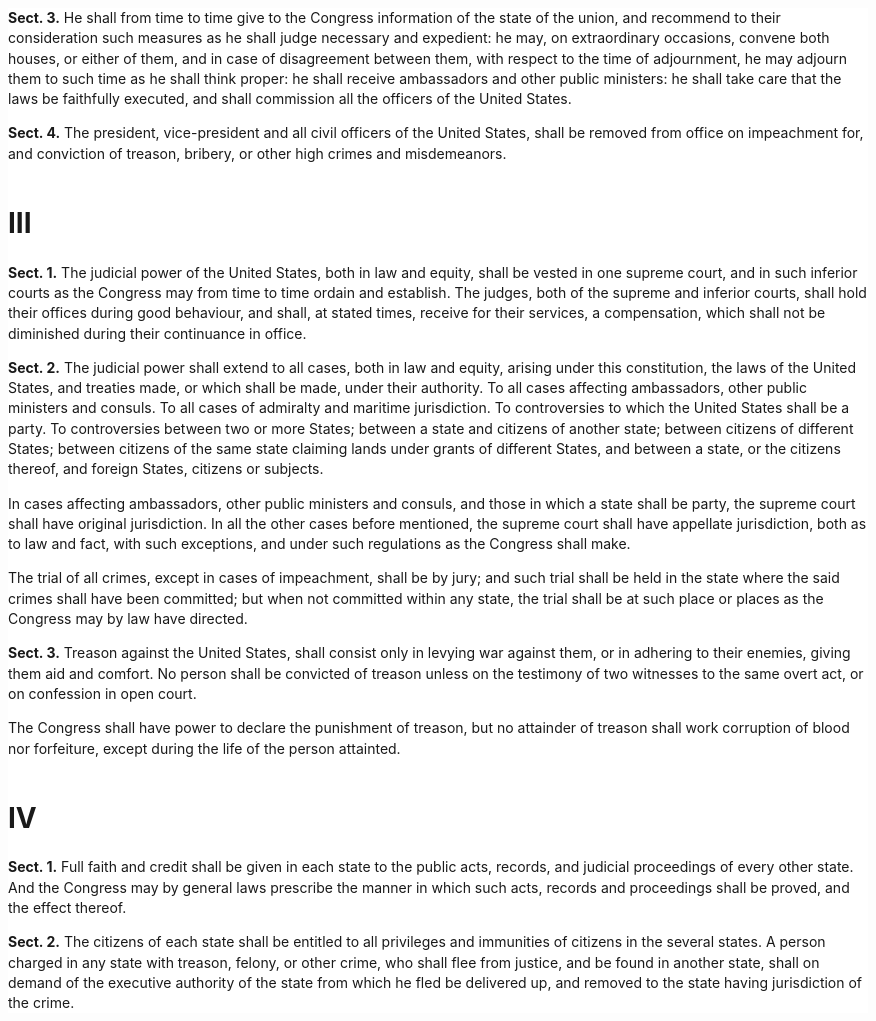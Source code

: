 **Sect. 3.** He shall from time to time give to the Congress information of the state of the union, and recommend to their consideration such measures as he shall judge necessary and expedient: he may, on extraordinary occasions, convene both houses, or either of them, and in case of disagreement between them, with respect to the time of adjournment, he may adjourn them to such time as he shall think proper: he shall receive ambassadors and other public ministers: he shall take care that the laws be faithfully executed, and shall commission all the officers of the United States.

**Sect. 4.** The president, vice-president and all civil officers of the United States, shall be removed from office on impeachment for, and conviction of treason, bribery, or other high crimes and misdemeanors.

III
======

**Sect. 1.** The judicial power of the United States, both in law and equity, shall be vested in one supreme court, and in such inferior courts as the Congress may from time to time ordain and establish. The judges, both of the supreme and inferior courts, shall hold their offices during good behaviour, and shall, at stated times, receive for their services, a compensation, which shall not be diminished during their continuance in office.

**Sect. 2.** The judicial power shall extend to all cases, both in law and equity, arising under this constitution, the laws of the United States, and treaties made, or which shall be made, under their authority. To all cases affecting ambassadors, other public ministers and consuls. To all cases of admiralty and maritime jurisdiction. To controversies to which the United States shall be a party. To controversies between two or more States; between a state and citizens of another state; between citizens of different States; between citizens of the same state claiming lands under grants of different States, and between a state, or the citizens thereof, and foreign States, citizens or subjects.

In cases affecting ambassadors, other public ministers and consuls, and those in which a state shall be party, the supreme court shall have original jurisdiction. In all the other cases before mentioned, the supreme court shall have appellate jurisdiction, both as to law and fact, with such exceptions, and under such regulations as the Congress shall make.

The trial of all crimes, except in cases of impeachment, shall be by jury; and such trial shall be held in the state where the said crimes shall have been committed; but when not committed within any state, the trial shall be at such place or places as the Congress may by law have directed.

**Sect. 3.** Treason against the United States, shall consist only in levying war against them, or in adhering to their enemies, giving them aid and comfort. No person shall be convicted of treason unless on the testimony of two witnesses to the same overt act, or on confession in open court.

The Congress shall have power to declare the punishment of treason, but no attainder of treason shall work corruption of blood nor forfeiture, except during the life of the person attainted.

IV
======

**Sect. 1.** Full faith and credit shall be given in each state to the public acts, records, and judicial proceedings of every other state. And the Congress may by general laws prescribe the manner in which such acts, records and proceedings shall be proved, and the effect thereof.

**Sect. 2.** The citizens of each state shall be entitled to all privileges and immunities of citizens in the several states. A person charged in any state with treason, felony, or other crime, who shall flee from justice, and be found in another state, shall on demand of the executive authority of the state from which he fled be delivered up, and removed to the state having jurisdiction of the crime.
